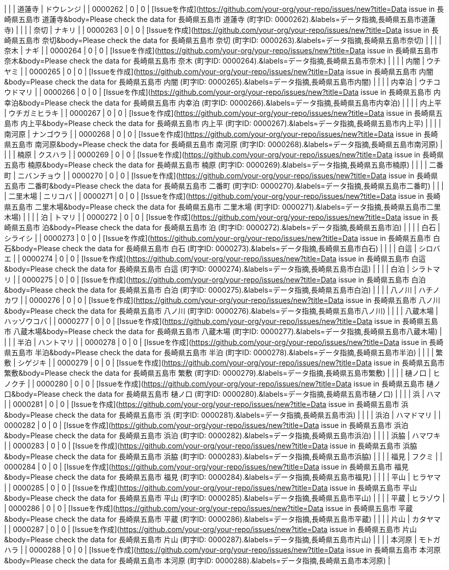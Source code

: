 |  |  | 道蓮寺 |   ドウレンジ |  | 0000262 | 0 | 0 | [Issueを作成](https://github.com/your-org/your-repo/issues/new?title=Data issue in 長崎県五島市   道蓮寺&body=Please check the data for 長崎県五島市   道蓮寺 (町字ID: 0000262).&labels=データ指摘,長崎県五島市道蓮寺) |
|  |  | 奈切 |   ナキリ |  | 0000263 | 0 | 0 | [Issueを作成](https://github.com/your-org/your-repo/issues/new?title=Data issue in 長崎県五島市   奈切&body=Please check the data for 長崎県五島市   奈切 (町字ID: 0000263).&labels=データ指摘,長崎県五島市奈切) |
|  |  | 奈木 |   ナギ |  | 0000264 | 0 | 0 | [Issueを作成](https://github.com/your-org/your-repo/issues/new?title=Data issue in 長崎県五島市   奈木&body=Please check the data for 長崎県五島市   奈木 (町字ID: 0000264).&labels=データ指摘,長崎県五島市奈木) |
|  |  | 内闇 |   ウチヤミ |  | 0000265 | 0 | 0 | [Issueを作成](https://github.com/your-org/your-repo/issues/new?title=Data issue in 長崎県五島市   内闇&body=Please check the data for 長崎県五島市   内闇 (町字ID: 0000265).&labels=データ指摘,長崎県五島市内闇) |
|  |  | 内幸泊 |   ウチコウドマリ |  | 0000266 | 0 | 0 | [Issueを作成](https://github.com/your-org/your-repo/issues/new?title=Data issue in 長崎県五島市   内幸泊&body=Please check the data for 長崎県五島市   内幸泊 (町字ID: 0000266).&labels=データ指摘,長崎県五島市内幸泊) |
|  |  | 内上平 |   ウチガミヒラキ |  | 0000267 | 0 | 0 | [Issueを作成](https://github.com/your-org/your-repo/issues/new?title=Data issue in 長崎県五島市   内上平&body=Please check the data for 長崎県五島市   内上平 (町字ID: 0000267).&labels=データ指摘,長崎県五島市内上平) |
|  |  | 南河原 |   ナンゴウラ |  | 0000268 | 0 | 0 | [Issueを作成](https://github.com/your-org/your-repo/issues/new?title=Data issue in 長崎県五島市   南河原&body=Please check the data for 長崎県五島市   南河原 (町字ID: 0000268).&labels=データ指摘,長崎県五島市南河原) |
|  |  | 楠原 |   クスハラ |  | 0000269 | 0 | 0 | [Issueを作成](https://github.com/your-org/your-repo/issues/new?title=Data issue in 長崎県五島市   楠原&body=Please check the data for 長崎県五島市   楠原 (町字ID: 0000269).&labels=データ指摘,長崎県五島市楠原) |
|  |  | 二番町 |   ニバンチョウ |  | 0000270 | 0 | 0 | [Issueを作成](https://github.com/your-org/your-repo/issues/new?title=Data issue in 長崎県五島市   二番町&body=Please check the data for 長崎県五島市   二番町 (町字ID: 0000270).&labels=データ指摘,長崎県五島市二番町) |
|  |  | 二里木場 |   ニリコバ |  | 0000271 | 0 | 0 | [Issueを作成](https://github.com/your-org/your-repo/issues/new?title=Data issue in 長崎県五島市   二里木場&body=Please check the data for 長崎県五島市   二里木場 (町字ID: 0000271).&labels=データ指摘,長崎県五島市二里木場) |
|  |  | 泊 |   トマリ |  | 0000272 | 0 | 0 | [Issueを作成](https://github.com/your-org/your-repo/issues/new?title=Data issue in 長崎県五島市   泊&body=Please check the data for 長崎県五島市   泊 (町字ID: 0000272).&labels=データ指摘,長崎県五島市泊) |
|  |  | 白石 |   シライシ |  | 0000273 | 0 | 0 | [Issueを作成](https://github.com/your-org/your-repo/issues/new?title=Data issue in 長崎県五島市   白石&body=Please check the data for 長崎県五島市   白石 (町字ID: 0000273).&labels=データ指摘,長崎県五島市白石) |
|  |  | 白這 |   シロバエ |  | 0000274 | 0 | 0 | [Issueを作成](https://github.com/your-org/your-repo/issues/new?title=Data issue in 長崎県五島市   白這&body=Please check the data for 長崎県五島市   白這 (町字ID: 0000274).&labels=データ指摘,長崎県五島市白這) |
|  |  | 白泊 |   シラトマリ |  | 0000275 | 0 | 0 | [Issueを作成](https://github.com/your-org/your-repo/issues/new?title=Data issue in 長崎県五島市   白泊&body=Please check the data for 長崎県五島市   白泊 (町字ID: 0000275).&labels=データ指摘,長崎県五島市白泊) |
|  |  | 八ノ川 |   ハチノカワ |  | 0000276 | 0 | 0 | [Issueを作成](https://github.com/your-org/your-repo/issues/new?title=Data issue in 長崎県五島市   八ノ川&body=Please check the data for 長崎県五島市   八ノ川 (町字ID: 0000276).&labels=データ指摘,長崎県五島市八ノ川) |
|  |  | 八蔵木場 |   ハッゾウコバ |  | 0000277 | 0 | 0 | [Issueを作成](https://github.com/your-org/your-repo/issues/new?title=Data issue in 長崎県五島市   八蔵木場&body=Please check the data for 長崎県五島市   八蔵木場 (町字ID: 0000277).&labels=データ指摘,長崎県五島市八蔵木場) |
|  |  | 半泊 |   ハントマリ |  | 0000278 | 0 | 0 | [Issueを作成](https://github.com/your-org/your-repo/issues/new?title=Data issue in 長崎県五島市   半泊&body=Please check the data for 長崎県五島市   半泊 (町字ID: 0000278).&labels=データ指摘,長崎県五島市半泊) |
|  |  | 繁敷 |   シゲジキ |  | 0000279 | 0 | 0 | [Issueを作成](https://github.com/your-org/your-repo/issues/new?title=Data issue in 長崎県五島市   繁敷&body=Please check the data for 長崎県五島市   繁敷 (町字ID: 0000279).&labels=データ指摘,長崎県五島市繁敷) |
|  |  | 樋ノ口 |   ヒノクチ |  | 0000280 | 0 | 0 | [Issueを作成](https://github.com/your-org/your-repo/issues/new?title=Data issue in 長崎県五島市   樋ノ口&body=Please check the data for 長崎県五島市   樋ノ口 (町字ID: 0000280).&labels=データ指摘,長崎県五島市樋ノ口) |
|  |  | 浜 |   ハマ |  | 0000281 | 0 | 0 | [Issueを作成](https://github.com/your-org/your-repo/issues/new?title=Data issue in 長崎県五島市   浜&body=Please check the data for 長崎県五島市   浜 (町字ID: 0000281).&labels=データ指摘,長崎県五島市浜) |
|  |  | 浜泊 |   ハマドマリ |  | 0000282 | 0 | 0 | [Issueを作成](https://github.com/your-org/your-repo/issues/new?title=Data issue in 長崎県五島市   浜泊&body=Please check the data for 長崎県五島市   浜泊 (町字ID: 0000282).&labels=データ指摘,長崎県五島市浜泊) |
|  |  | 浜脇 |   ハマワキ |  | 0000283 | 0 | 0 | [Issueを作成](https://github.com/your-org/your-repo/issues/new?title=Data issue in 長崎県五島市   浜脇&body=Please check the data for 長崎県五島市   浜脇 (町字ID: 0000283).&labels=データ指摘,長崎県五島市浜脇) |
|  |  | 福見 |   フクミ |  | 0000284 | 0 | 0 | [Issueを作成](https://github.com/your-org/your-repo/issues/new?title=Data issue in 長崎県五島市   福見&body=Please check the data for 長崎県五島市   福見 (町字ID: 0000284).&labels=データ指摘,長崎県五島市福見) |
|  |  | 平山 |   ヒラヤマ |  | 0000285 | 0 | 0 | [Issueを作成](https://github.com/your-org/your-repo/issues/new?title=Data issue in 長崎県五島市   平山&body=Please check the data for 長崎県五島市   平山 (町字ID: 0000285).&labels=データ指摘,長崎県五島市平山) |
|  |  | 平蔵 |   ヒラゾウ |  | 0000286 | 0 | 0 | [Issueを作成](https://github.com/your-org/your-repo/issues/new?title=Data issue in 長崎県五島市   平蔵&body=Please check the data for 長崎県五島市   平蔵 (町字ID: 0000286).&labels=データ指摘,長崎県五島市平蔵) |
|  |  | 片山 |   カタヤマ |  | 0000287 | 0 | 0 | [Issueを作成](https://github.com/your-org/your-repo/issues/new?title=Data issue in 長崎県五島市   片山&body=Please check the data for 長崎県五島市   片山 (町字ID: 0000287).&labels=データ指摘,長崎県五島市片山) |
|  |  | 本河原 |   モトガハラ |  | 0000288 | 0 | 0 | [Issueを作成](https://github.com/your-org/your-repo/issues/new?title=Data issue in 長崎県五島市   本河原&body=Please check the data for 長崎県五島市   本河原 (町字ID: 0000288).&labels=データ指摘,長崎県五島市本河原) |